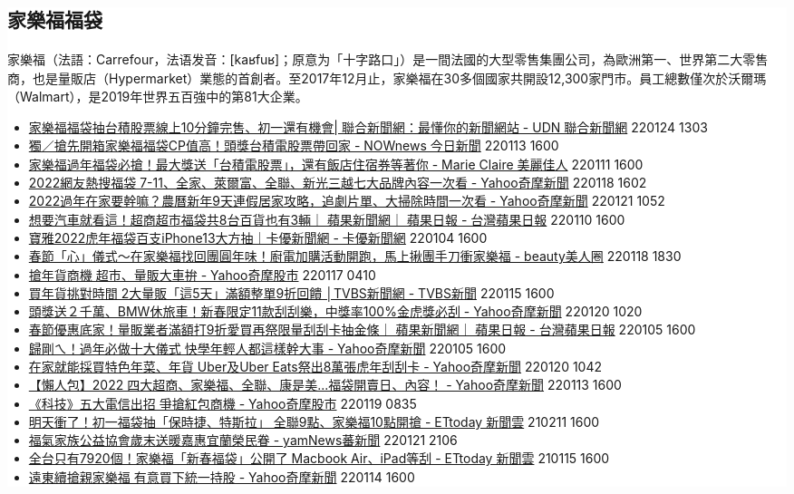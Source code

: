 ## 家樂福福袋

家樂福（法語：Carrefour，法语发音：[kaʁfuʁ]；原意为「十字路口」）是一間法國的大型零售集團公司，為歐洲第一、世界第二大零售商，也是量販店（Hypermarket）業態的首創者。至2017年12月止，家樂福在30多個國家共開設12,300家門市。員工總數僅次於沃爾瑪（Walmart），是2019年世界五百強中的第81大企業。
- [家樂福福袋抽台積股票線上10分鐘完售、初一還有機會| 聯合新聞網：最懂你的新聞網站 - UDN 聯合新聞網](https://udn.com/news/story/7240/6056307 "家樂福福袋抽台積股票線上10分鐘完售、初一還有機會| 聯合新聞網：最懂你的新聞網站 - UDN 聯合新聞網") 220124 1303
- [獨／搶先開箱家樂福福袋CP值高！頭獎台積電股票帶回家 - NOWnews 今日新聞](https://www.nownews.com/news/5686396 "獨／搶先開箱家樂福福袋CP值高！頭獎台積電股票帶回家 - NOWnews 今日新聞") 220113 1600
- [家樂福過年福袋必搶！最大獎送「台積電股票」，還有飯店住宿券等著你 - Marie Claire 美麗佳人](https://www.marieclaire.com.tw/lifestyle/whats-hot/63062 "家樂福過年福袋必搶！最大獎送「台積電股票」，還有飯店住宿券等著你 - Marie Claire 美麗佳人") 220111 1600
- [2022網友熱搜福袋 7-11、全家、萊爾富、全聯、新光三越七大品牌內容一次看 - Yahoo奇摩新聞](https://tw.news.yahoo.com/2022-%E7%B6%B2%E5%8F%8B%E7%86%B1%E6%90%9C%E7%A6%8F%E8%A2%8B-7-11-%E3%80%81%E5%85%A8%E5%AE%B6%E3%80%81%E8%90%8A%E7%88%BE%E5%AF%8C%E3%80%81%E5%85%A8%E8%81%AF%E3%80%81%E6%96%B0%E5%85%89%E4%B8%89%E8%B6%8A%E4%B8%83%E5%A4%A7%E5%93%81%E7%89%8C%E5%85%A7%E5%AE%B9%E4%B8%80%E6%AC%A1%E7%9C%8B-080255205.html "2022網友熱搜福袋 7-11、全家、萊爾富、全聯、新光三越七大品牌內容一次看 - Yahoo奇摩新聞") 220118 1602
- [2022過年在家要幹嘛？農曆新年9天連假居家攻略，追劇片單、大掃除時間一次看 - Yahoo奇摩新聞](https://tw.news.yahoo.com/2022%E9%81%8E%E5%B9%B4%E5%9C%A8%E5%AE%B6%E8%A6%81%E5%B9%B9%E5%98%9B-%E8%BE%B2%E6%9B%86%E6%96%B0%E5%B9%B49%E5%A4%A9%E9%80%A3%E5%81%87%E5%B1%85%E5%AE%B6%E6%94%BB%E7%95%A5-%E8%BF%BD%E5%8A%87%E7%89%87%E5%96%AE-%E5%A4%A7%E6%8E%83%E9%99%A4%E6%99%82%E9%96%93-%E6%AC%A1%E7%9C%8B-024248775.html "2022過年在家要幹嘛？農曆新年9天連假居家攻略，追劇片單、大掃除時間一次看 - Yahoo奇摩新聞") 220121 1052
- [想要汽車就看這！超商超市福袋共8台百貨也有3輛｜ 蘋果新聞網｜ 蘋果日報 - 台灣蘋果日報](https://tw.appledaily.com/life/20220110/BKQYUMMLPJHRRF2XVBKMU7U63I/ "想要汽車就看這！超商超市福袋共8台百貨也有3輛｜ 蘋果新聞網｜ 蘋果日報 - 台灣蘋果日報") 220110 1600
- [寶雅2022虎年福袋百支iPhone13大方抽｜卡優新聞網 - 卡優新聞網](https://www.cardu.com.tw/epoint/detail.php?37943 "寶雅2022虎年福袋百支iPhone13大方抽｜卡優新聞網 - 卡優新聞網") 220104 1600
- [春節「心」儀式～在家樂福找回團圓年味！廚電加購活動開跑，馬上揪團手刀衝家樂福 - beauty美人圈](https://www.beauty321.com/post/45950 "春節「心」儀式～在家樂福找回團圓年味！廚電加購活動開跑，馬上揪團手刀衝家樂福 - beauty美人圈") 220118 1830
- [搶年貨商機 超市、量販大車拚 - Yahoo奇摩股市](https://tw.stock.yahoo.com/news/%E6%90%B6%E5%B9%B4%E8%B2%A8%E5%95%86%E6%A9%9F-%E8%B6%85%E5%B8%82-%E9%87%8F%E8%B2%A9%E5%A4%A7%E8%BB%8A%E6%8B%9A-201000570.html "搶年貨商機 超市、量販大車拚 - Yahoo奇摩股市") 220117 0410
- [買年貨挑對時間 2大量販「這5天」滿額整單9折回饋 │TVBS新聞網 - TVBS新聞](https://news.tvbs.com.tw/life/1686342 "買年貨挑對時間 2大量販「這5天」滿額整單9折回饋 │TVBS新聞網 - TVBS新聞") 220115 1600
- [頭獎送２千萬、BMW休旅車！新春限定11款刮刮樂，中獎率100%金虎獎必刮 - Yahoo奇摩新聞](https://tw.news.yahoo.com/%E9%A0%AD%E7%8D%8E%E9%80%81%EF%BC%92%E5%8D%83%E8%90%AC%E3%80%81bm-w%E4%BC%91%E6%97%85%E8%BB%8A%EF%BC%81%E6%96%B0%E6%98%A5%E9%99%90%E5%AE%9A-11-%E6%AC%BE%E5%88%AE%E5%88%AE%E6%A8%82%EF%BC%8C%E4%B8%AD%E7%8D%8E%E7%8E%87-100-%E9%87%91%E8%99%8E%E7%8D%8E%E5%BF%85%E5%88%AE-021654338.html "頭獎送２千萬、BMW休旅車！新春限定11款刮刮樂，中獎率100%金虎獎必刮 - Yahoo奇摩新聞") 220120 1020
- [春節優惠底家！量販業者滿額打9折愛買再祭限量刮刮卡抽金條｜ 蘋果新聞網｜ 蘋果日報 - 台灣蘋果日報](https://tw.appledaily.com/life/20220105/ESGFGWBYJZAIJAVJLTRO54UJ5A/ "春節優惠底家！量販業者滿額打9折愛買再祭限量刮刮卡抽金條｜ 蘋果新聞網｜ 蘋果日報 - 台灣蘋果日報") 220105 1600
- [歸剛ㄟ！過年必做十大儀式 快學年輕人都這樣幹大事 - Yahoo奇摩新聞](https://tw.news.yahoo.com/%E6%AD%B8%E5%89%9B-%E9%81%8E%E5%B9%B4%E5%BF%85%E5%81%9A%E5%8D%81%E5%A4%A7%E5%84%80%E5%BC%8F-%E5%BF%AB%E5%AD%B8%E5%B9%B4%E8%BC%95%E4%BA%BA%E9%83%BD%E9%80%99%E6%A8%A3%E5%B9%B9%E5%A4%A7%E4%BA%8B-010248085.html "歸剛ㄟ！過年必做十大儀式 快學年輕人都這樣幹大事 - Yahoo奇摩新聞") 220105 1600
- [在家就能採買特色年菜、年貨 Uber及Uber Eats祭出8萬張虎年刮刮卡 - Yahoo奇摩新聞](https://tw.news.yahoo.com/%E5%9C%A8%E5%AE%B6%E5%B0%B1%E8%83%BD%E6%8E%A1%E8%B2%B7%E7%89%B9%E8%89%B2%E5%B9%B4%E8%8F%9C-%E5%B9%B4%E8%B2%A8-uber%E5%8F%8Auber-eats%E7%A5%AD%E5%87%BA8%E8%90%AC%E5%BC%B5%E8%99%8E%E5%B9%B4%E5%88%AE%E5%88%AE%E5%8D%A1-023551797.html "在家就能採買特色年菜、年貨 Uber及Uber Eats祭出8萬張虎年刮刮卡 - Yahoo奇摩新聞") 220120 1042
- [【懶人包】2022 四大超商、家樂福、全聯、康是美...福袋開賣日、內容！ - Yahoo奇摩新聞](https://tw.news.yahoo.com/%E6%87%B6%E4%BA%BA%E5%8C%85-2021%E5%9B%9B%E5%A4%A7%E8%B6%85%E5%95%86-%E5%AE%B6%E6%A8%82%E7%A6%8F-%E5%85%A8%E8%81%AF%E7%A6%8F%E8%A2%8B%E9%96%8B%E8%B3%A3%E6%97%A5-%E5%85%A7%E5%AE%B9-083628203.html "【懶人包】2022 四大超商、家樂福、全聯、康是美...福袋開賣日、內容！ - Yahoo奇摩新聞") 220113 1600
- [《科技》五大電信出招 爭搶紅包商機 - Yahoo奇摩股市](https://tw.stock.yahoo.com/news/%E7%A7%91%E6%8A%80-%E4%BA%94%E5%A4%A7%E9%9B%BB%E4%BF%A1%E5%87%BA%E6%8B%9B-%E7%88%AD%E6%90%B6%E7%B4%85%E5%8C%85%E5%95%86%E6%A9%9F-002456062.html "《科技》五大電信出招 爭搶紅包商機 - Yahoo奇摩股市") 220119 0835
- [明天衝了！初一福袋抽「保時捷、特斯拉」 全聯9點、家樂福10點開搶 - ETtoday 新聞雲](https://www.ettoday.net/news/20210211/1905790.htm "明天衝了！初一福袋抽「保時捷、特斯拉」 全聯9點、家樂福10點開搶 - ETtoday 新聞雲") 210211 1600
- [福氣家族公益協會歲末送暖嘉惠宜蘭榮民眷 - yamNews蕃新聞](http://n.yam.com/Article/20220121922592 "福氣家族公益協會歲末送暖嘉惠宜蘭榮民眷 - yamNews蕃新聞") 220121 2106
- [全台只有7920個！家樂福「新春福袋」公開了 Macbook Air、iPad等刮 - ETtoday 新聞雲](https://www.ettoday.net/news/20210115/1899569.htm "全台只有7920個！家樂福「新春福袋」公開了 Macbook Air、iPad等刮 - ETtoday 新聞雲") 210115 1600
- [遠東續搶親家樂福 有意買下統一持股 - Yahoo奇摩新聞](https://tw.news.yahoo.com/%E9%81%A0%E6%9D%B1%E7%BA%8C%E6%90%B6%E8%A6%AA%E5%AE%B6%E6%A8%82%E7%A6%8F-%E6%9C%89%E6%84%8F%E8%B2%B7%E4%B8%8B%E7%B5%B1-%E6%8C%81%E8%82%A1-201000394.html "遠東續搶親家樂福 有意買下統一持股 - Yahoo奇摩新聞") 220114 1600
